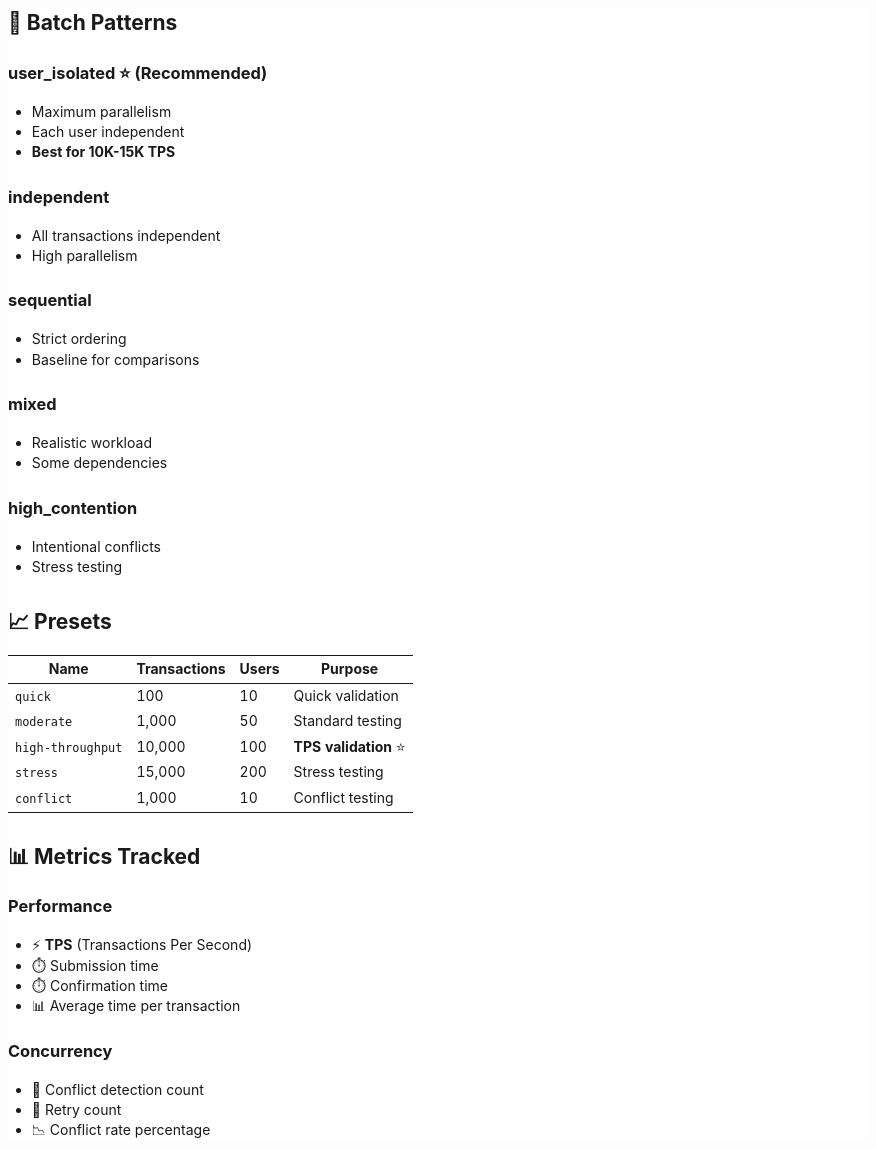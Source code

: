 ## 📐 Batch Patterns

### user_isolated ⭐ (Recommended)
- Maximum parallelism
- Each user independent
- **Best for 10K-15K TPS**

### independent
- All transactions independent
- High parallelism

### sequential
- Strict ordering
- Baseline for comparisons

### mixed
- Realistic workload
- Some dependencies

### high_contention
- Intentional conflicts
- Stress testing

## 📈 Presets

| Name | Transactions | Users | Purpose |
|------|-------------|-------|---------|
| `quick` | 100 | 10 | Quick validation |
| `moderate` | 1,000 | 50 | Standard testing |
| `high-throughput` | 10,000 | 100 | **TPS validation** ⭐ |
| `stress` | 15,000 | 200 | Stress testing |
| `conflict` | 1,000 | 10 | Conflict testing |

## 📊 Metrics Tracked

### Performance
- ⚡ **TPS** (Transactions Per Second)
- ⏱️ Submission time
- ⏱️ Confirmation time
- 📊 Average time per transaction

### Concurrency
- 🔄 Conflict detection count
- 🔁 Retry count
- 📉 Conflict rate percentage
